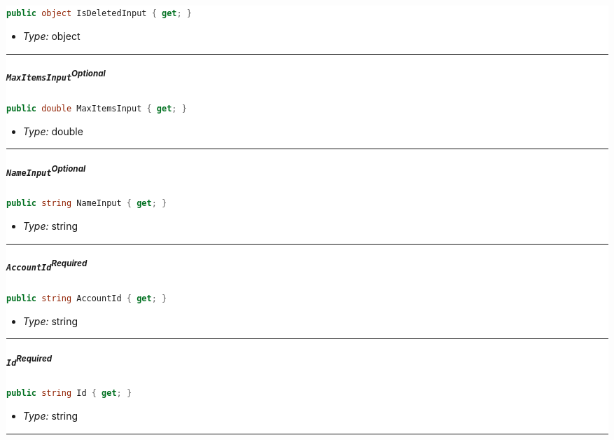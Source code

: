 ```csharp
public object IsDeletedInput { get; }
```

- *Type:* object

---

##### `MaxItemsInput`<sup>Optional</sup> <a name="MaxItemsInput" id="@cdktf/provider-cloudflare.dataCloudflareZeroTrustTunnelCloudflaredVirtualNetworks.DataCloudflareZeroTrustTunnelCloudflaredVirtualNetworks.property.maxItemsInput"></a>

```csharp
public double MaxItemsInput { get; }
```

- *Type:* double

---

##### `NameInput`<sup>Optional</sup> <a name="NameInput" id="@cdktf/provider-cloudflare.dataCloudflareZeroTrustTunnelCloudflaredVirtualNetworks.DataCloudflareZeroTrustTunnelCloudflaredVirtualNetworks.property.nameInput"></a>

```csharp
public string NameInput { get; }
```

- *Type:* string

---

##### `AccountId`<sup>Required</sup> <a name="AccountId" id="@cdktf/provider-cloudflare.dataCloudflareZeroTrustTunnelCloudflaredVirtualNetworks.DataCloudflareZeroTrustTunnelCloudflaredVirtualNetworks.property.accountId"></a>

```csharp
public string AccountId { get; }
```

- *Type:* string

---

##### `Id`<sup>Required</sup> <a name="Id" id="@cdktf/provider-cloudflare.dataCloudflareZeroTrustTunnelCloudflaredVirtualNetworks.DataCloudflareZeroTrustTunnelCloudflaredVirtualNetworks.property.id"></a>

```csharp
public string Id { get; }
```

- *Type:* string

---
